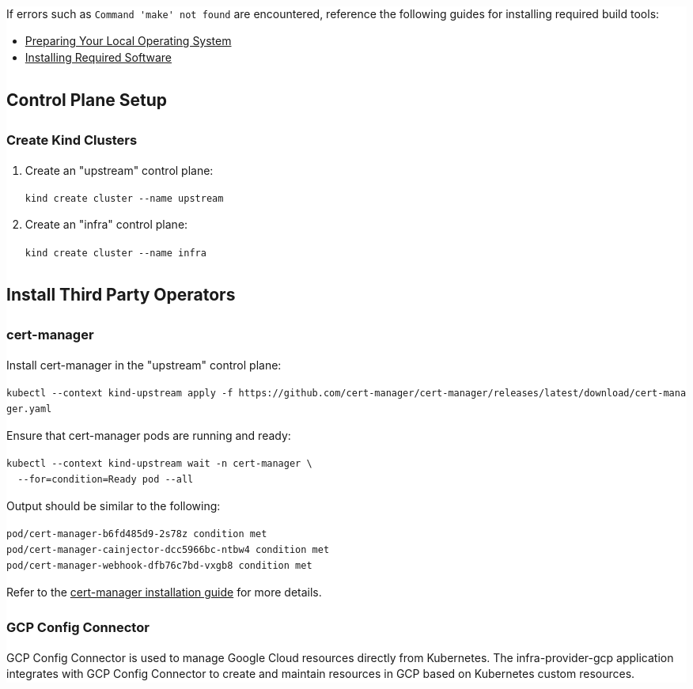 If errors such as `Command 'make' not found` are encountered, reference the
following guides for installing required build tools:

- [Preparing Your Local Operating System](https://github.com/kubernetes/community/blob/master/contributors/devel/development.md#preparing-your-local-operating-system)
- [Installing Required Software](https://github.com/kubernetes/community/blob/master/contributors/devel/development.md#installing-required-software)

## Control Plane Setup

### Create Kind Clusters

1. Create an "upstream" control plane:

    ```shell
    kind create cluster --name upstream
    ```

2. Create an "infra" control plane:

    ```shell
    kind create cluster --name infra
    ```

## Install Third Party Operators

### cert-manager

Install cert-manager in the "upstream" control plane:

```shell
kubectl --context kind-upstream apply -f https://github.com/cert-manager/cert-manager/releases/latest/download/cert-manager.yaml
```

Ensure that cert-manager pods are running and ready:

```shell
kubectl --context kind-upstream wait -n cert-manager \
  --for=condition=Ready pod --all
```

Output should be similar to the following:

```shell
pod/cert-manager-b6fd485d9-2s78z condition met
pod/cert-manager-cainjector-dcc5966bc-ntbw4 condition met
pod/cert-manager-webhook-dfb76c7bd-vxgb8 condition met
```

Refer to the [cert-manager installation guide](https://cert-manager.io/docs/installation/)
for more details.

### GCP Config Connector

GCP Config Connector is used to manage Google Cloud resources directly from
Kubernetes. The infra-provider-gcp application integrates with GCP Config
Connector to create and maintain resources in GCP based on Kubernetes custom
resources.
